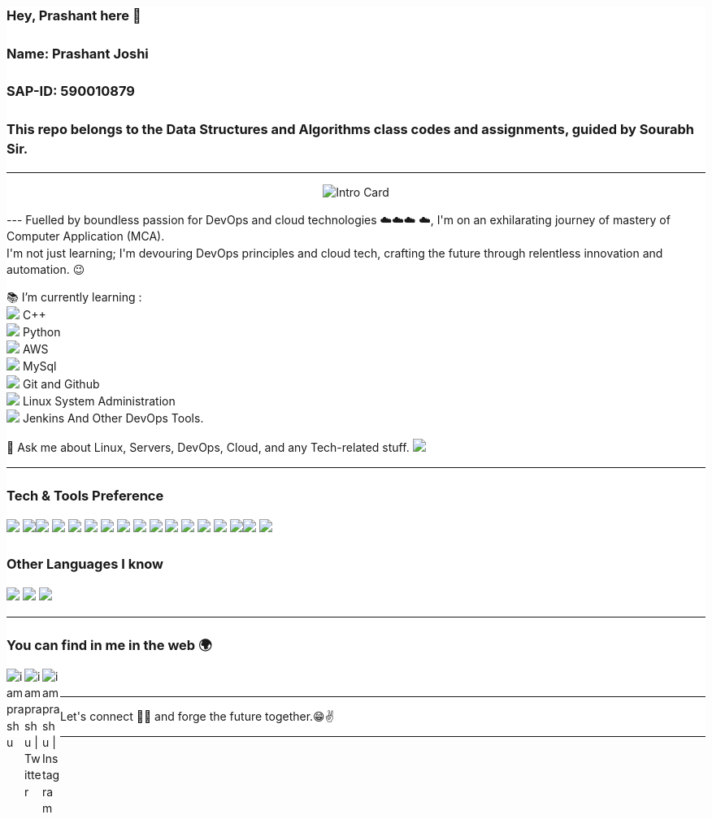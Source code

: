 ### Hey, Prashant here 👋
### Name: Prashant Joshi
### SAP-ID: 590010879
### This repo belongs to the Data Structures and Algorithms class codes and assignments, guided by Sourabh Sir.
---

<p align="center">
  <img src="https://raw.githubusercontent.com/iamprashu/iamprashu/main/iamprashu.jpg" width="100%" title="Intro Card" alt="Intro Card">
</p>
---
Fuelled by boundless passion for DevOps and cloud technologies ☁️☁️☁️ ☁️, I'm on an exhilarating journey of mastery of Computer Application (MCA). <br> I'm not just learning; I'm devouring DevOps principles and cloud tech, crafting the future through relentless innovation and automation. 😉

 📚 I’m currently learning :<br>
<img src="https://img.shields.io/badge/C%2B%2B-00599C?style=for-the-badge&logo=c%2B%2B&logoColor=white"> C++ <br> 
<img src="https://img.shields.io/badge/Python-3776AB?style=for-the-badge&logo=python&logoColor=white"> Python<br> 
<img src="https://img.shields.io/badge/Amazon_AWS-FF9900?style=for-the-badge&logo=amazonaws&logoColor=white"> AWS <br> 
<img src="https://img.shields.io/badge/MySQL-005C84?style=for-the-badge&logo=mysql&logoColor=white"> MySql <br> 
<img src="https://img.shields.io/badge/GIT-E44C30?style=for-the-badge&logo=git&logoColor=white"> Git and Github <br> 
<img src="https://img.shields.io/badge/GNU%20Bash-4EAA25?style=for-the-badge&logo=GNU%20Bash&logoColor=white"> Linux System Administration <br> 
<img src="https://img.shields.io/badge/Jenkins-D24939?style=for-the-badge&logo=Jenkins&logoColor=white"> Jenkins And Other DevOps Tools.

💬 Ask me about Linux, Servers, DevOps, Cloud, and any Tech-related stuff.
<img src="https://img.shields.io/github/followers/iamprashu?label=Follow" style=" float:left, margin-right:10px" />


---


### Tech & Tools Preference

<img src = "https://img.shields.io/badge/-HTML5-E34F26?style=flat&logo=html5&logoColor=white"> <img src = "https://img.shields.io/badge/-CSS3-1572B6?style=flat&logo=css3&logoColor=white"><img src="https://img.shields.io/badge/-Bootstrap-563D7C?style=flat&logo=bootstrap&logoColor=white"> <img src="https://img.shields.io/badge/-JavaScript-eed718?style=flat&logo=javascript&logoColor=ffffff">  <img src="https://img.shields.io/badge/-Sass-cc6699?style=flat&logo=sass&logoColor=ffffff">  <img src="https://img.shields.io/badge/C%2B%2B-00599C?style=for-the-badge&logo=c%2B%2B&logoColor=white">  <img src="https://img.shields.io/badge/-MongoDB-4DB33D?style=flat&logo=mongodb&logoColor=FFFFFF">  <img src="https://img.shields.io/badge/-MySQL-F29111?style=flat&logo=mysql&logoColor=FFFFFF">  <img src="https://img.shields.io/badge/-Firebase-FFA611?style=flat&logo=firebase&logoColor=FFFFFF">  <img src="https://img.shields.io/badge/Amazon_AWS-FF9900?style=for-the-badge&logo=amazonaws&logoColor=white">
<img src="http://img.shields.io/badge/-Google%20Cloud%20Platform-4285F4?style=flat&logo=google%20cloud&logoColor=white">  <img src="https://img.shields.io/badge/-Progressive Web Apps-5A0FC8?style=flat">  <img src="http://img.shields.io/badge/-Git-F1502F?style=flat&logo=git&logoColor=FFFFFF">  <img src="http://img.shields.io/badge/-Github-000000?style=flat&logo=github&logoColor=FFFFFF">  <img src="http://img.shields.io/badge/-VS%20Code-007ACC?style=flat&logo=visual%20studio%20code&logoColor=white"><img src="http://img.shields.io/badge/-Heroku-430098?style=flat&logo=heroku&logoColor=white">  <img src="http://img.shields.io/badge/-Vercel-black?style=flat&logo=vercel&logoColor=white">

### Other Languages I know
<img src="http://img.shields.io/badge/-Java-F89820?style=flat&logo=java&logoColor=white"> <img src="https://img.shields.io/badge/-C%20&%20C++-659ad2?style=flat&logo=c%2B%2B&logoColor=ffffff"> <img src="https://img.shields.io/badge/-Python-black?style=flat&logo=python&logoColor=white"> 

---



### You can find in me in the web 🌍
[<img align="left" alt="iamprashu" width="22px" color="white" src="https://raw.githubusercontent.com/iconic/open-iconic/master/svg/globe.svg" />][website]
[<img align="left" alt="iamprashu | Twitter" width="22px" src="https://cdn.jsdelivr.net/npm/simple-icons@v3/icons/twitter.svg" />][twitter]
[<img align="left" alt="iamprashu | Instagram" width="22px" src="https://cdn.jsdelivr.net/npm/simple-icons@v3/icons/instagram.svg" />][instagram]

<br/>

---

Let's connect 👨‍💻 and forge the future together.😁✌

---
[website]: https://iamprashu.in
[twitter]: https://twitter.com/iamprashu2
[youtube]: [https://youtube.com/iamprashu](https://www.youtube.com/channel/UC2zuTGL0DwAr56_COQw09LA/videos)
[instagram]: https://www.instagram.com/iamprashu_here/

